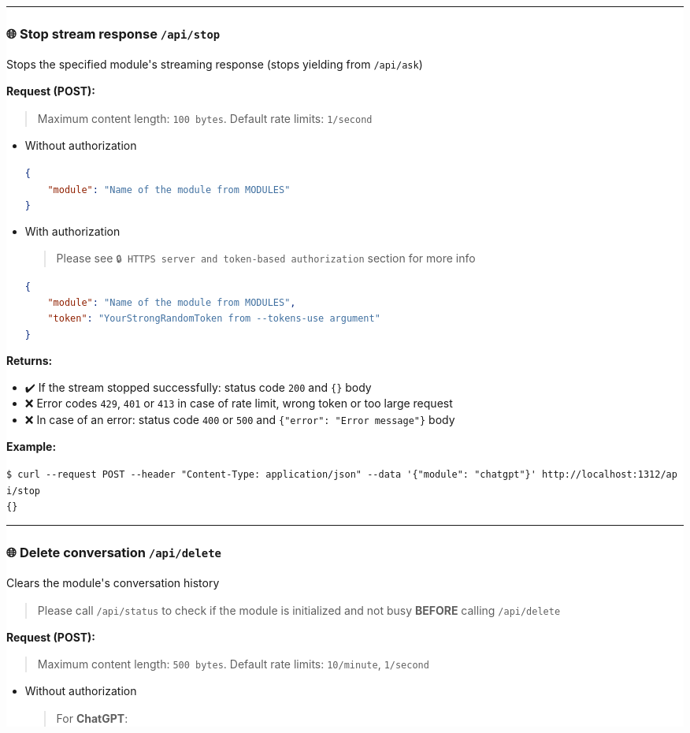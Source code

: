 ----------

### 🌐 Stop stream response `/api/stop`

Stops the specified module's streaming response (stops yielding from `/api/ask`)

**Request (POST):**

> Maximum content length: `100 bytes`. Default rate limits: `1/second`

- Without authorization

    ```json
    {
        "module": "Name of the module from MODULES"
    }
    ```

- With authorization

    > Please see `🔒 HTTPS server and token-based authorization` section for more info

    ```json
    {
        "module": "Name of the module from MODULES",
        "token": "YourStrongRandomToken from --tokens-use argument"
    }
    ```

**Returns:**

- ✔️ If the stream stopped successfully: status code `200` and `{}` body
- ❌ Error codes `429`, `401` or `413` in case of rate limit, wrong token or too large request
- ❌ In case of an error: status code `400` or `500` and `{"error": "Error message"}` body

**Example:**

```shell
$ curl --request POST --header "Content-Type: application/json" --data '{"module": "chatgpt"}' http://localhost:1312/api/stop
{}
```

----------

### 🌐 Delete conversation `/api/delete`

Clears the module's conversation history

> Please call `/api/status` to check if the module is initialized and not busy **BEFORE** calling `/api/delete`

**Request (POST):**

> Maximum content length: `500 bytes`. Default rate limits: `10/minute`, `1/second`

- Without authorization

    > For **ChatGPT**:
